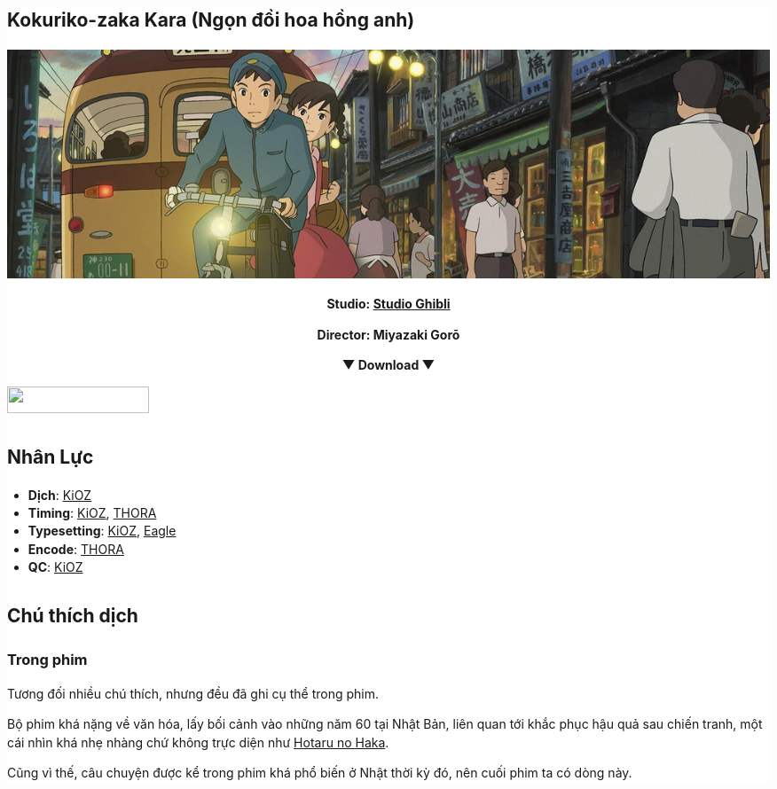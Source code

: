 ## Kokuriko-zaka Kara (Ngọn đồi hoa hồng anh)

<div><img src="banner.jpg" width="100%"></div>

**<p style="text-align: center">Studio: [Studio Ghibli]</p>**
**<p style="text-align: center">Director: Miyazaki Gorō</p>**
**<p style="text-align: center">▼ Download ▼</p>**

<a href="https://anime.kioz.workers.dev/0:/The%20Ghibli%20Collection%20(presented%20by%20KiOZ)/" target="_blank"><img width="160" height="30" border="0"  src="https://img.shields.io/badge/bluray-finished-blue?style=flat&logo=appveyor"/></a>

[Studio Ghibli]: https://myanimelist.net/anime/producer/21/Studio_Ghibli
[Kyoto Animation]: https://myanimelist.net/anime/producer/2/Kyoto_Animation
[Production I.G]: https://myanimelist.net/anime/producer/10/Production_IG
[Madhouse]: https://myanimelist.net/anime/producer/11/Madhouse
[MAPPA]: https://myanimelist.net/anime/producer/569/MAPPA
[ufotable]: https://myanimelist.net/anime/producer/43/ufotable
[Wit Studio]: https://myanimelist.net/anime/producer/858/Wit_Studio
[Shaft]: https://myanimelist.net/anime/producer/44/Shaft
[Bones]: https://myanimelist.net/anime/producer/4/Bones
[Trigger]: https://myanimelist.net/anime/producer/803/Trigger
[Sunrise]: https://myanimelist.net/anime/producer/14/Sunrise
[CoMix Wave Films]: https://myanimelist.net/anime/producer/291/CoMix_Wave_Films
[Science SARU]: https://myanimelist.net/anime/producer/1591/Science_SARU
[Studio 4°C]: https://myanimelist.net/anime/producer/13/Studio_4%C2%B0C
[OLM]: https://myanimelist.net/anime/producer/28/OLM
[Studio Chizu]: https://myanimelist.net/anime/producer/555/Studio_Chizu
[Toei Animation]: https://myanimelist.net/anime/producer/18/Toei_Animation

## Nhân Lực

- **Dịch**: [KiOZ]
- **Timing**: [KiOZ], [THORA](https://thoranime.nyaarchive.moe/?p=2265)
- **Typesetting**: [KiOZ], [Eagle]
- **Encode**: [THORA](https://thoranime.nyaarchive.moe/?p=2265)
- **QC**: [KiOZ]

[KiOZ]: https://github.com/realKiOZ
[moch1oka]: https://github.com/moch1oka
[tuilakhanh]: https://github.com/tuilakhanh
[Eagle]: https://github.com/MasterEagle2909

## Chú thích dịch

### Trong phim

Tương đối nhiều chú thích, nhưng đều đã ghi cụ thể trong phim.

Bộ phim khá nặng về văn hóa, lấy bối cảnh vào những năm 60 tại Nhật Bản, liên quan tới khắc phục hậu quả sau chiến tranh, một cái nhìn khá nhẹ nhàng chứ không trực diện như [Hotaru no Haka](../1988-hotarunohaka/1988-hotarunohaka.md). 

Cũng vì thế, câu chuyện được kể trong phim khá phổ biến ở Nhật thời kỳ đó, nên cuối phim ta có dòng này. 
